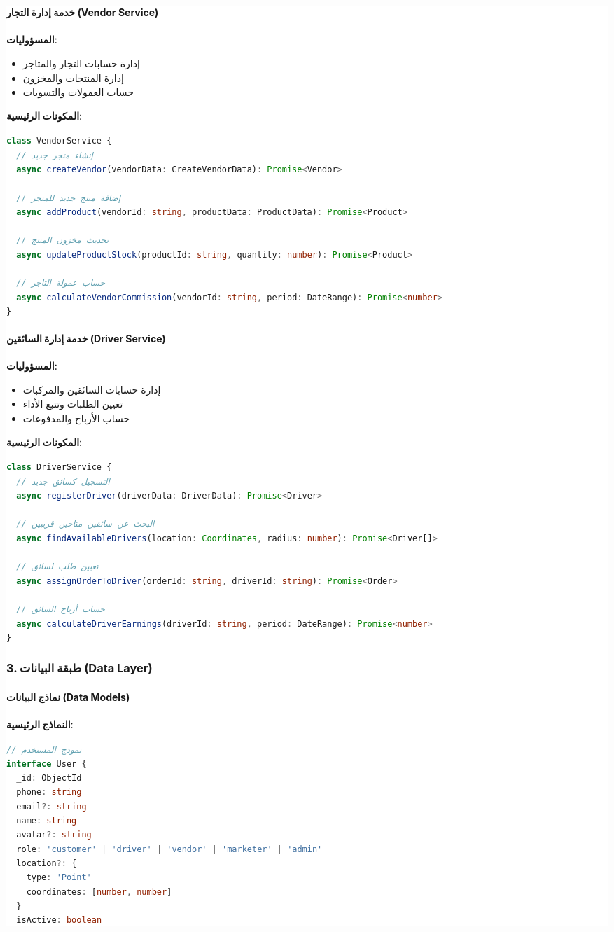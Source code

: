 #### خدمة إدارة التجار (Vendor Service)
**المسؤوليات**:
- إدارة حسابات التجار والمتاجر
- إدارة المنتجات والمخزون
- حساب العمولات والتسويات

**المكونات الرئيسية**:
```typescript
class VendorService {
  // إنشاء متجر جديد
  async createVendor(vendorData: CreateVendorData): Promise<Vendor>

  // إضافة منتج جديد للمتجر
  async addProduct(vendorId: string, productData: ProductData): Promise<Product>

  // تحديث مخزون المنتج
  async updateProductStock(productId: string, quantity: number): Promise<Product>

  // حساب عمولة التاجر
  async calculateVendorCommission(vendorId: string, period: DateRange): Promise<number>
}
```

#### خدمة إدارة السائقين (Driver Service)
**المسؤوليات**:
- إدارة حسابات السائقين والمركبات
- تعيين الطلبات وتتبع الأداء
- حساب الأرباح والمدفوعات

**المكونات الرئيسية**:
```typescript
class DriverService {
  // التسجيل كسائق جديد
  async registerDriver(driverData: DriverData): Promise<Driver>

  // البحث عن سائقين متاحين قريبين
  async findAvailableDrivers(location: Coordinates, radius: number): Promise<Driver[]>

  // تعيين طلب لسائق
  async assignOrderToDriver(orderId: string, driverId: string): Promise<Order>

  // حساب أرباح السائق
  async calculateDriverEarnings(driverId: string, period: DateRange): Promise<number>
}
```

### 3. طبقة البيانات (Data Layer)

#### نماذج البيانات (Data Models)
**النماذج الرئيسية**:

```typescript
// نموذج المستخدم
interface User {
  _id: ObjectId
  phone: string
  email?: string
  name: string
  avatar?: string
  role: 'customer' | 'driver' | 'vendor' | 'marketer' | 'admin'
  location?: {
    type: 'Point'
    coordinates: [number, number]
  }
  isActive: boolean
```